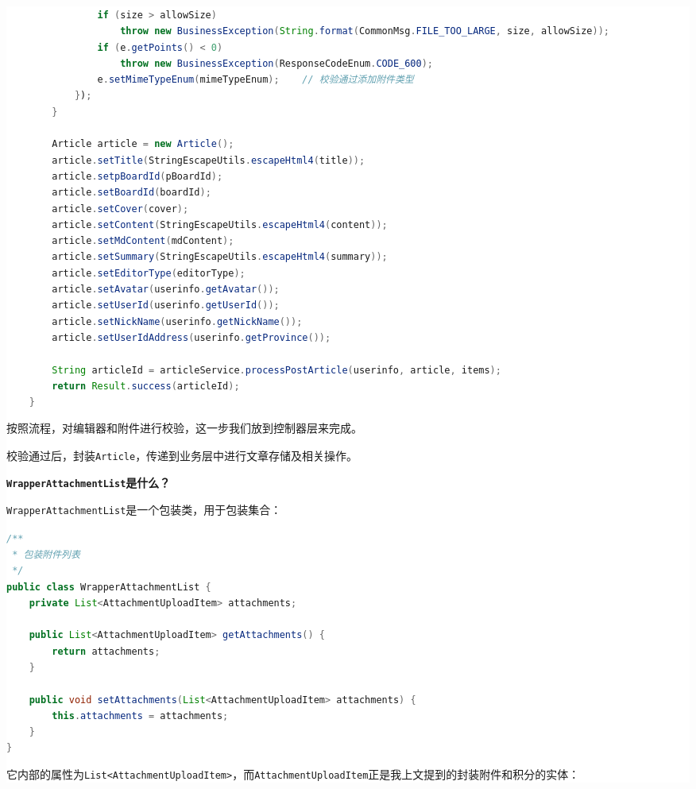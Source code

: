 ```java
                if (size > allowSize)
                    throw new BusinessException(String.format(CommonMsg.FILE_TOO_LARGE, size, allowSize));
                if (e.getPoints() < 0)
                    throw new BusinessException(ResponseCodeEnum.CODE_600);
                e.setMimeTypeEnum(mimeTypeEnum);    // 校验通过添加附件类型
            });
        }

        Article article = new Article();
        article.setTitle(StringEscapeUtils.escapeHtml4(title));
        article.setpBoardId(pBoardId);
        article.setBoardId(boardId);
        article.setCover(cover);
        article.setContent(StringEscapeUtils.escapeHtml4(content));
        article.setMdContent(mdContent);
        article.setSummary(StringEscapeUtils.escapeHtml4(summary));
        article.setEditorType(editorType);
        article.setAvatar(userinfo.getAvatar());
        article.setUserId(userinfo.getUserId());
        article.setNickName(userinfo.getNickName());
        article.setUserIdAddress(userinfo.getProvince());

        String articleId = articleService.processPostArticle(userinfo, article, items);
        return Result.success(articleId);
    }
```

按照流程，对编辑器和附件进行校验，这一步我们放到控制器层来完成。

校验通过后，封装`Article`，传递到业务层中进行文章存储及相关操作。

**`WrapperAttachmentList`是什么？**

`WrapperAttachmentList`是一个包装类，用于包装集合：

```java
/**
 * 包装附件列表
 */
public class WrapperAttachmentList {
    private List<AttachmentUploadItem> attachments;

    public List<AttachmentUploadItem> getAttachments() {
        return attachments;
    }

    public void setAttachments(List<AttachmentUploadItem> attachments) {
        this.attachments = attachments;
    }
}
```

它内部的属性为`List<AttachmentUploadItem>`，而`AttachmentUploadItem`正是我上文提到的封装附件和积分的实体：
